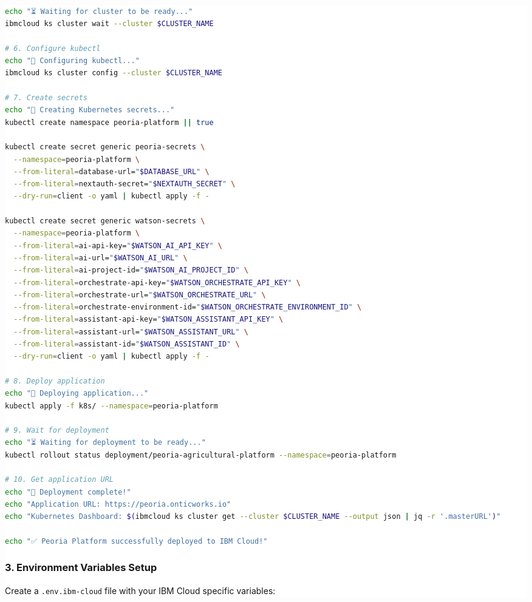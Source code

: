 ```bash
echo "⏳ Waiting for cluster to be ready..."
ibmcloud ks cluster wait --cluster $CLUSTER_NAME

# 6. Configure kubectl
echo "🔧 Configuring kubectl..."
ibmcloud ks cluster config --cluster $CLUSTER_NAME

# 7. Create secrets
echo "🔐 Creating Kubernetes secrets..."
kubectl create namespace peoria-platform || true

kubectl create secret generic peoria-secrets \
  --namespace=peoria-platform \
  --from-literal=database-url="$DATABASE_URL" \
  --from-literal=nextauth-secret="$NEXTAUTH_SECRET" \
  --dry-run=client -o yaml | kubectl apply -f -

kubectl create secret generic watson-secrets \
  --namespace=peoria-platform \
  --from-literal=ai-api-key="$WATSON_AI_API_KEY" \
  --from-literal=ai-url="$WATSON_AI_URL" \
  --from-literal=ai-project-id="$WATSON_AI_PROJECT_ID" \
  --from-literal=orchestrate-api-key="$WATSON_ORCHESTRATE_API_KEY" \
  --from-literal=orchestrate-url="$WATSON_ORCHESTRATE_URL" \
  --from-literal=orchestrate-environment-id="$WATSON_ORCHESTRATE_ENVIRONMENT_ID" \
  --from-literal=assistant-api-key="$WATSON_ASSISTANT_API_KEY" \
  --from-literal=assistant-url="$WATSON_ASSISTANT_URL" \
  --from-literal=assistant-id="$WATSON_ASSISTANT_ID" \
  --dry-run=client -o yaml | kubectl apply -f -

# 8. Deploy application
echo "🚢 Deploying application..."
kubectl apply -f k8s/ --namespace=peoria-platform

# 9. Wait for deployment
echo "⏳ Waiting for deployment to be ready..."
kubectl rollout status deployment/peoria-agricultural-platform --namespace=peoria-platform

# 10. Get application URL
echo "🎉 Deployment complete!"
echo "Application URL: https://peoria.onticworks.io"
echo "Kubernetes Dashboard: $(ibmcloud ks cluster get --cluster $CLUSTER_NAME --output json | jq -r '.masterURL')"

echo "✅ Peoria Platform successfully deployed to IBM Cloud!"
```

### 3. Environment Variables Setup

Create a `.env.ibm-cloud` file with your IBM Cloud specific variables:
